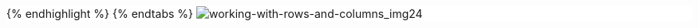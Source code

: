 {% endhighlight %}
{% endtabs %}
![working-with-rows-and-columns_img24](working-with-rows-and-columns_images/working-with-rows-and-columns_img24.png)

